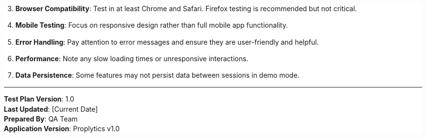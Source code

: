 3. **Browser Compatibility**: Test in at least Chrome and Safari. Firefox testing is recommended but not critical.

4. **Mobile Testing**: Focus on responsive design rather than full mobile app functionality.

5. **Error Handling**: Pay attention to error messages and ensure they are user-friendly and helpful.

6. **Performance**: Note any slow loading times or unresponsive interactions.

7. **Data Persistence**: Some features may not persist data between sessions in demo mode.

---

**Test Plan Version**: 1.0  
**Last Updated**: [Current Date]  
**Prepared By**: QA Team  
**Application Version**: Proplytics v1.0
